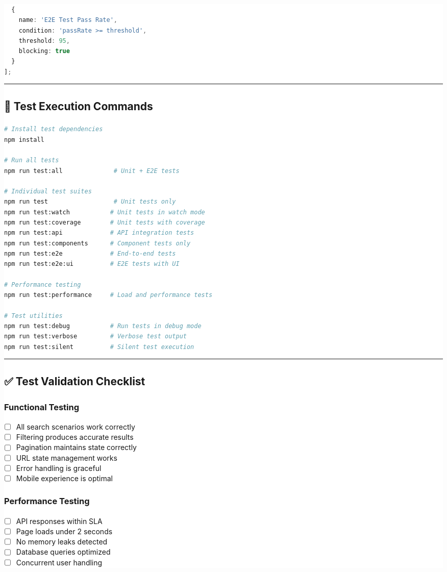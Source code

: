 ```typescript
  {
    name: 'E2E Test Pass Rate',
    condition: 'passRate >= threshold',
    threshold: 95,
    blocking: true
  }
];
```

---

## 🎯 **Test Execution Commands**

```bash
# Install test dependencies
npm install

# Run all tests
npm run test:all              # Unit + E2E tests

# Individual test suites
npm run test                  # Unit tests only
npm run test:watch           # Unit tests in watch mode
npm run test:coverage        # Unit tests with coverage
npm run test:api             # API integration tests
npm run test:components      # Component tests only
npm run test:e2e             # End-to-end tests
npm run test:e2e:ui          # E2E tests with UI

# Performance testing
npm run test:performance     # Load and performance tests

# Test utilities
npm run test:debug           # Run tests in debug mode
npm run test:verbose         # Verbose test output
npm run test:silent          # Silent test execution
```

---

## ✅ **Test Validation Checklist**

### **Functional Testing**
- [ ] All search scenarios work correctly
- [ ] Filtering produces accurate results
- [ ] Pagination maintains state correctly
- [ ] URL state management works
- [ ] Error handling is graceful
- [ ] Mobile experience is optimal

### **Performance Testing**
- [ ] API responses within SLA
- [ ] Page loads under 2 seconds
- [ ] No memory leaks detected
- [ ] Database queries optimized
- [ ] Concurrent user handling
